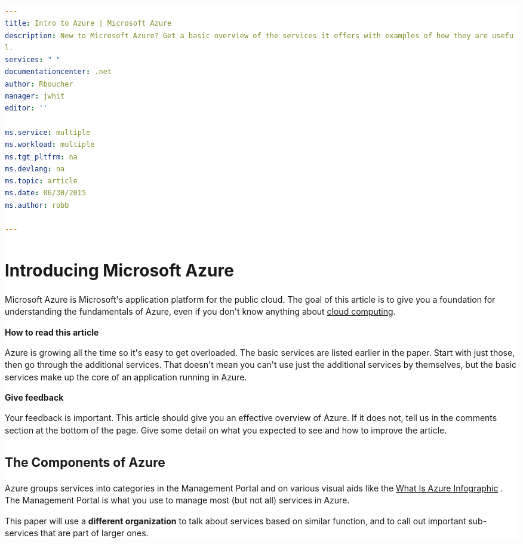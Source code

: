 ```yaml
---
title: Intro to Azure | Microsoft Azure
description: New to Microsoft Azure? Get a basic overview of the services it offers with examples of how they are useful.
services: " "
documentationcenter: .net
author: Rboucher
manager: jwhit
editor: ''

ms.service: multiple
ms.workload: multiple
ms.tgt_pltfrm: na
ms.devlang: na
ms.topic: article
ms.date: 06/30/2015
ms.author: robb

---
```

# Introducing Microsoft Azure
Microsoft Azure is Microsoft's application platform for the public cloud.  The goal of this article is to give you a foundation for understanding the fundamentals of Azure, even if you don't know anything about [cloud computing](https://azure.microsoft.com/overview/what-is-cloud-computing/).

**How to read this article**

Azure is growing all the time so it's easy to get overloaded.  The basic services are listed earlier in the paper. Start with just those, then go through the additional services. That doesn't mean you can't use just the additional services by themselves, but the basic services make up the core of an application running in Azure.

**Give feedback**

Your feedback is important. This article should give you an effective overview of Azure. If it does not, tell us in the comments section at the bottom of the page. Give some detail on what you expected to see and how to improve the article.  

## The Components of Azure
Azure groups services into categories in the Management Portal and on various visual aids like the [What Is Azure Infographic](https://azure.microsoft.com/documentation/infographics/azure/) . The Management Portal is what you use to manage most (but not all) services in Azure.

This paper will use a **different organization** to talk about services based on similar function, and to call out important sub-services that are part of larger ones.  
